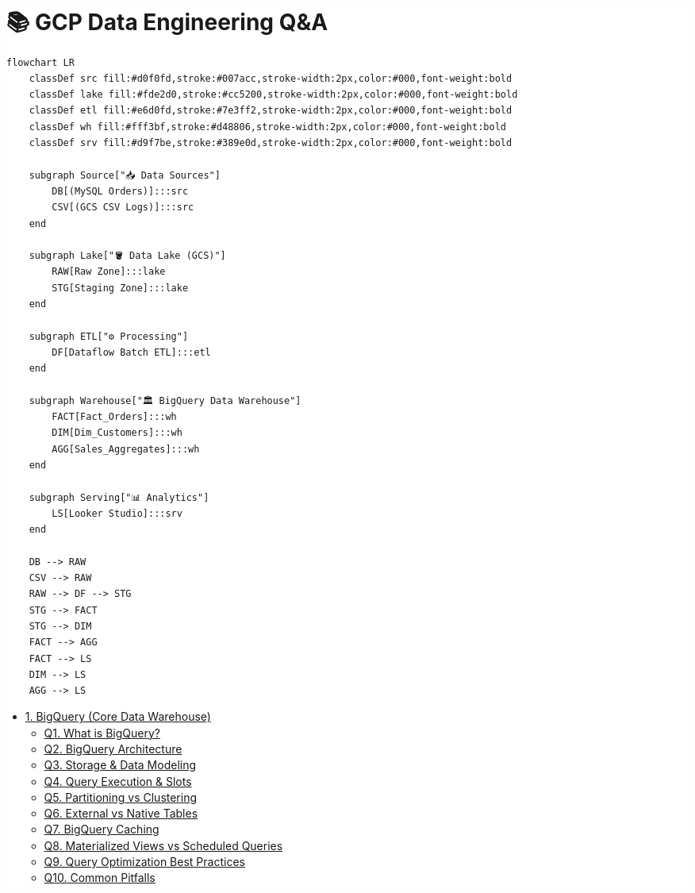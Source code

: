 # 📚 GCP Data Engineering Q&A  

```mermaid
flowchart LR
    classDef src fill:#d0f0fd,stroke:#007acc,stroke-width:2px,color:#000,font-weight:bold
    classDef lake fill:#fde2d0,stroke:#cc5200,stroke-width:2px,color:#000,font-weight:bold
    classDef etl fill:#e6d0fd,stroke:#7e3ff2,stroke-width:2px,color:#000,font-weight:bold
    classDef wh fill:#fff3bf,stroke:#d48806,stroke-width:2px,color:#000,font-weight:bold
    classDef srv fill:#d9f7be,stroke:#389e0d,stroke-width:2px,color:#000,font-weight:bold

    subgraph Source["📥 Data Sources"]
        DB[(MySQL Orders)]:::src
        CSV[(GCS CSV Logs)]:::src
    end

    subgraph Lake["🪣 Data Lake (GCS)"]
        RAW[Raw Zone]:::lake
        STG[Staging Zone]:::lake
    end

    subgraph ETL["⚙️ Processing"]
        DF[Dataflow Batch ETL]:::etl
    end

    subgraph Warehouse["🏛️ BigQuery Data Warehouse"]
        FACT[Fact_Orders]:::wh
        DIM[Dim_Customers]:::wh
        AGG[Sales_Aggregates]:::wh
    end

    subgraph Serving["📊 Analytics"]
        LS[Looker Studio]:::srv
    end

    DB --> RAW
    CSV --> RAW
    RAW --> DF --> STG
    STG --> FACT
    STG --> DIM
    FACT --> AGG
    FACT --> LS
    DIM --> LS
    AGG --> LS
```

- [1. BigQuery (Core Data Warehouse)](#1-bigquery-core-data-warehouse)
  - [Q1. What is BigQuery?](#q1-what-is-bigquery)
  - [Q2. BigQuery Architecture](#q2-bigquery-architecture)
  - [Q3. Storage & Data Modeling](#q3-storage--data-modeling)
  - [Q4. Query Execution & Slots](#q4-query-execution--slots)
  - [Q5. Partitioning vs Clustering](#q5-partitioning-vs-clustering)
  - [Q6. External vs Native Tables](#q6-external-vs-native-tables)
  - [Q7. BigQuery Caching](#q7-bigquery-caching)
  - [Q8. Materialized Views vs Scheduled Queries](#q8-materialized-views-vs-scheduled-queries)
  - [Q9. Query Optimization Best Practices](#q9-query-optimization-best-practices)
  - [Q10. Common Pitfalls](#q10-common-pitfalls)
